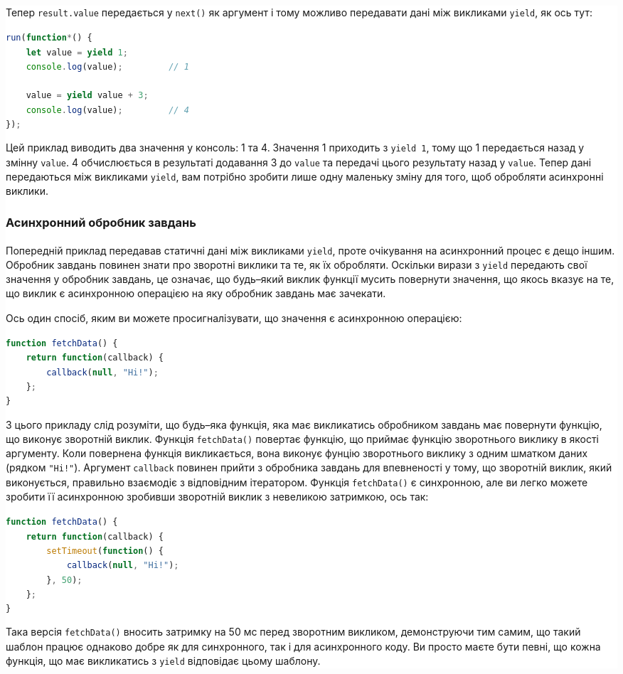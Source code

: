 Тепер `result.value` передається у `next()` як аргумент і тому можливо передавати дані між викликами `yield`, як ось тут:

```js
run(function*() {
    let value = yield 1;
    console.log(value);         // 1

    value = yield value + 3;
    console.log(value);         // 4
});
```

Цей приклад виводить два значення у консоль: 1 та 4. Значення 1 приходить з `yield 1`, тому що 1 передається назад у змінну `value`. 4 обчислюється в результаті додавання 3 до `value` та передачі цього результату назад у `value`. Тепер дані передаються між викликами `yield`, вам потрібно зробити лише одну маленьку зміну для того, щоб обробляти асинхронні виклики.

### Асинхронний обробник завдань

Попередній приклад передавав статичні дані між викликами `yield`, проте очікування на асинхронний процес є дещо іншим. Обробник завдань повинен знати про зворотні виклики та те, як їх обробляти. Оскільки вирази з `yield` передають свої значення у обробник завдань, це означає, що будь–який виклик функції мусить повернути значення, що якось вказує на те, що виклик є асинхронною операцією на яку обробник завдань має зачекати.

Ось один спосіб, яким ви можете просигналізувати, що значення є асинхронною операцією:

```js
function fetchData() {
    return function(callback) {
        callback(null, "Hi!");
    };
}
```

З цього прикладу слід розуміти, що будь–яка функція, яка має викликатись обробником завдань має повернути функцію, що виконує зворотній виклик. Функція `fetchData()` повертає функцію, що приймає функцію зворотнього виклику в якості аргументу. Коли повернена функція викликається, вона виконує фунцію зворотнього виклику з одним шматком даних (рядком `"Hi!"`). Аргумент `callback` повинен прийти з обробника завдань для впевненості у тому, що зворотній виклик, який виконується, правильно взаємодіє з відповідним ітератором. Функція `fetchData()` є синхронною, але ви легко можете зробити її асинхронною зробивши зворотній виклик з невеликою затримкою, ось так:

```js
function fetchData() {
    return function(callback) {
        setTimeout(function() {
            callback(null, "Hi!");
        }, 50);
    };
}
```

Така версія `fetchData()` вносить затримку на 50 мс перед зворотним викликом, демонструючи тим самим, що такий шаблон працює однаково добре як для синхронного, так і для асинхронного коду. Ви просто маєте бути певні, що кожна функція, що має викликатись з `yield` відповідає цьому шаблону.
